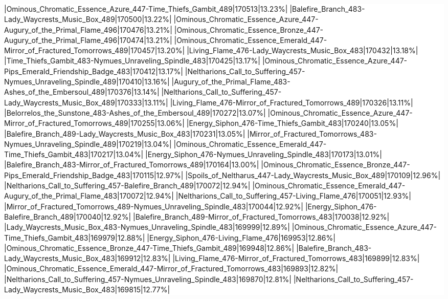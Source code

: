 |Ominous_Chromatic_Essence_Azure_447-Time_Thiefs_Gambit_489|170513|13.23%|
|Balefire_Branch_483-Lady_Waycrests_Music_Box_489|170500|13.22%|
|Ominous_Chromatic_Essence_Azure_447-Augury_of_the_Primal_Flame_496|170476|13.21%|
|Ominous_Chromatic_Essence_Bronze_447-Augury_of_the_Primal_Flame_496|170474|13.21%|
|Ominous_Chromatic_Essence_Emerald_447-Mirror_of_Fractured_Tomorrows_489|170457|13.20%|
|Living_Flame_476-Lady_Waycrests_Music_Box_483|170432|13.18%|
|Time_Thiefs_Gambit_483-Nymues_Unraveling_Spindle_483|170425|13.17%|
|Ominous_Chromatic_Essence_Azure_447-Pips_Emerald_Friendship_Badge_483|170412|13.17%|
|Neltharions_Call_to_Suffering_457-Nymues_Unraveling_Spindle_489|170410|13.16%|
|Augury_of_the_Primal_Flame_483-Ashes_of_the_Embersoul_489|170376|13.14%|
|Neltharions_Call_to_Suffering_457-Lady_Waycrests_Music_Box_489|170333|13.11%|
|Living_Flame_476-Mirror_of_Fractured_Tomorrows_489|170326|13.11%|
|Belorrelos_the_Sunstone_483-Ashes_of_the_Embersoul_489|170272|13.07%|
|Ominous_Chromatic_Essence_Azure_447-Mirror_of_Fractured_Tomorrows_489|170255|13.06%|
|Energy_Siphon_476-Time_Thiefs_Gambit_483|170240|13.05%|
|Balefire_Branch_489-Lady_Waycrests_Music_Box_483|170231|13.05%|
|Mirror_of_Fractured_Tomorrows_483-Nymues_Unraveling_Spindle_489|170219|13.04%|
|Ominous_Chromatic_Essence_Emerald_447-Time_Thiefs_Gambit_483|170217|13.04%|
|Energy_Siphon_476-Nymues_Unraveling_Spindle_483|170173|13.01%|
|Balefire_Branch_483-Mirror_of_Fractured_Tomorrows_489|170164|13.00%|
|Ominous_Chromatic_Essence_Bronze_447-Pips_Emerald_Friendship_Badge_483|170115|12.97%|
|Spoils_of_Neltharus_447-Lady_Waycrests_Music_Box_489|170109|12.96%|
|Neltharions_Call_to_Suffering_457-Balefire_Branch_489|170072|12.94%|
|Ominous_Chromatic_Essence_Emerald_447-Augury_of_the_Primal_Flame_483|170072|12.94%|
|Neltharions_Call_to_Suffering_457-Living_Flame_476|170051|12.93%|
|Mirror_of_Fractured_Tomorrows_489-Nymues_Unraveling_Spindle_483|170044|12.92%|
|Energy_Siphon_476-Balefire_Branch_489|170040|12.92%|
|Balefire_Branch_489-Mirror_of_Fractured_Tomorrows_483|170038|12.92%|
|Lady_Waycrests_Music_Box_483-Nymues_Unraveling_Spindle_483|169999|12.89%|
|Ominous_Chromatic_Essence_Azure_447-Time_Thiefs_Gambit_483|169979|12.88%|
|Energy_Siphon_476-Living_Flame_476|169953|12.86%|
|Ominous_Chromatic_Essence_Bronze_447-Time_Thiefs_Gambit_489|169948|12.86%|
|Balefire_Branch_483-Lady_Waycrests_Music_Box_483|169912|12.83%|
|Living_Flame_476-Mirror_of_Fractured_Tomorrows_483|169899|12.83%|
|Ominous_Chromatic_Essence_Emerald_447-Mirror_of_Fractured_Tomorrows_483|169893|12.82%|
|Neltharions_Call_to_Suffering_457-Nymues_Unraveling_Spindle_483|169870|12.81%|
|Neltharions_Call_to_Suffering_457-Lady_Waycrests_Music_Box_483|169815|12.77%|